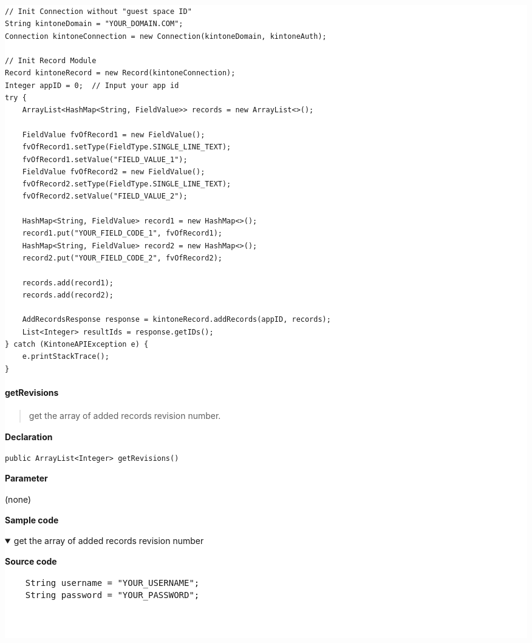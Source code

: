    // Init Connection without "guest space ID"
    String kintoneDomain = "YOUR_DOMAIN.COM";
    Connection kintoneConnection = new Connection(kintoneDomain, kintoneAuth);

    // Init Record Module
    Record kintoneRecord = new Record(kintoneConnection);
    Integer appID = 0;  // Input your app id
    try {
        ArrayList<HashMap<String, FieldValue>> records = new ArrayList<>();

        FieldValue fvOfRecord1 = new FieldValue();
        fvOfRecord1.setType(FieldType.SINGLE_LINE_TEXT);
        fvOfRecord1.setValue("FIELD_VALUE_1");
        FieldValue fvOfRecord2 = new FieldValue();
        fvOfRecord2.setType(FieldType.SINGLE_LINE_TEXT);
        fvOfRecord2.setValue("FIELD_VALUE_2");

        HashMap<String, FieldValue> record1 = new HashMap<>();
        record1.put("YOUR_FIELD_CODE_1", fvOfRecord1);
        HashMap<String, FieldValue> record2 = new HashMap<>();
        record2.put("YOUR_FIELD_CODE_2", fvOfRecord2);

        records.add(record1);
        records.add(record2);

        AddRecordsResponse response = kintoneRecord.addRecords(appID, records);
        List<Integer> resultIds = response.getIDs();
    } catch (KintoneAPIException e) {
        e.printStackTrace();
    }
</pre>

</details>

#### getRevisions

> get the array of added records revision number.

**Declaration**
```
public ArrayList<Integer> getRevisions()
```

**Parameter**

(none)

**Sample code**

<details class="tab-container" open>
<Summary>get the array of added records revision number</Summary>

<strong class="tab-name">Source code</strong>

<pre class="inline-code">
    String username = "YOUR_USERNAME";
    String password = "YOUR_PASSWORD";
